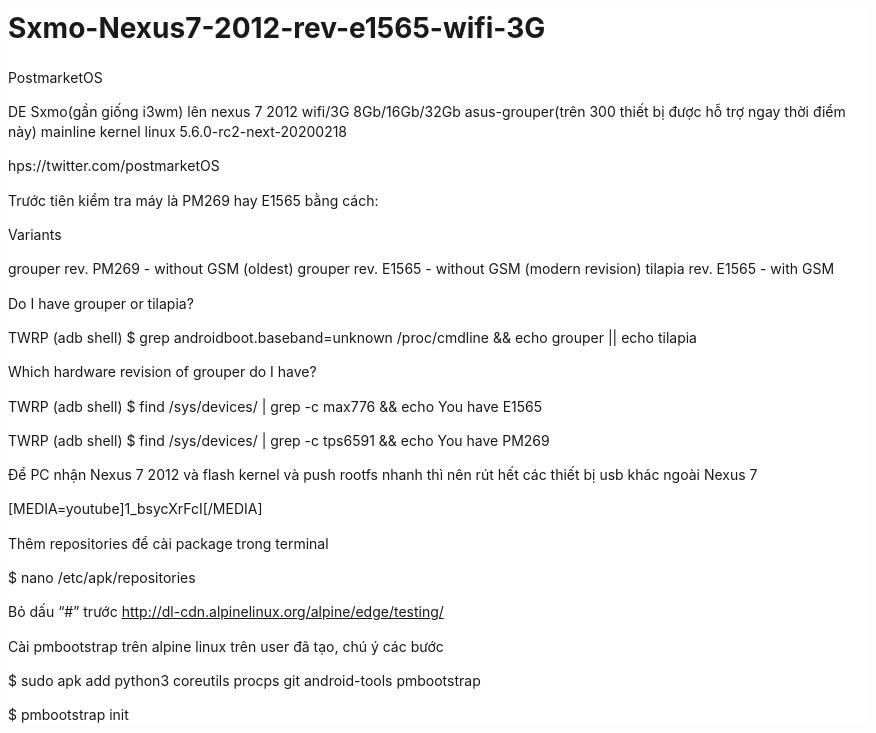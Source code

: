 # Sxmo-Nexus7-2012-rev-e1565-wifi-3G
PostmarketOS

DE Sxmo(gần giống i3wm) lên nexus 7 2012 wifi/3G 8Gb/16Gb/32Gb asus-grouper(trên 300 thiết bị được hỗ trợ ngay thời điểm này) mainline kernel linux 5.6.0-rc2-next-20200218



hps://twitter.com/postmarketOS



Trước tiên kiểm tra máy là PM269 hay E1565 bằng cách:



Variants

grouper rev. PM269 - without GSM (oldest)
grouper rev. E1565 - without GSM (modern revision)
tilapia rev. E1565 - with GSM

Do I have grouper or tilapia?



TWRP (adb shell) $ grep androidboot.baseband=unknown /proc/cmdline && echo grouper || echo tilapia

Which hardware revision of grouper do I have?

TWRP (adb shell) $ find /sys/devices/ | grep -c max776 && echo You have E1565





TWRP (adb shell) $ find /sys/devices/ | grep -c tps6591 && echo You have PM269



Để PC nhận Nexus 7 2012 và flash kernel và push rootfs nhanh thì nên rút hết các thiết bị usb khác ngoài Nexus 7



[MEDIA=youtube]1_bsycXrFcI[/MEDIA]



Thêm repositories để cài package trong terminal



$ nano /etc/apk/repositories



Bỏ dấu “#” trước http://dl-cdn.alpinelinux.org/alpine/edge/testing/



Cài pmbootstrap trên alpine linux trên user đã tạo, chú ý các bước



$ sudo apk add python3 coreutils procps git android-tools pmbootstrap



$ pmbootstrap init
